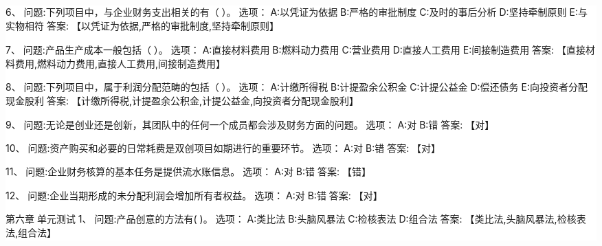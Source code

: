 6、 问题:下列项目中，与企业财务支出相关的有（  ）。
选项：
A:以凭证为依据
B:严格的审批制度
C:及时的事后分析
D:坚持牵制原则
E:与实物相符
答案: 【以凭证为依据,严格的审批制度,坚持牵制原则】

7、 问题:产品生产成本一般包括（ ）。
选项：
A:直接材料费用
B:燃料动力费用
C:营业费用
D:直接人工费用
E:间接制造费用
答案: 【直接材料费用,燃料动力费用,直接人工费用,间接制造费用】

8、 问题:下列项目中，属于利润分配范畴的包括（ ）。
选项：
A:计缴所得税
B:计提盈余公积金
C:计提公益金
D:偿还债务
E:向投资者分配现金股利
答案: 【计缴所得税,计提盈余公积金,计提公益金,向投资者分配现金股利】

9、 问题:无论是创业还是创新，其团队中的任何一个成员都会涉及财务方面的问题。
选项：
A:对
B:错
答案: 【对】

10、 问题:资产购买和必要的日常耗费是双创项目如期进行的重要环节。
选项：
A:对
B:错
答案: 【对】

11、 问题:企业财务核算的基本任务是提供流水账信息。
选项：
A:对
B:错
答案: 【错】

12、 问题:企业当期形成的未分配利润会增加所有者权益。
选项：
A:对
B:错
答案: 【对】

第六章 单元测试
1、 问题:产品创意的方法有(  )。
选项：
A:类比法
B:头脑风暴法
C:检核表法
D:组合法
答案: 【类比法,头脑风暴法,检核表法,组合法】
